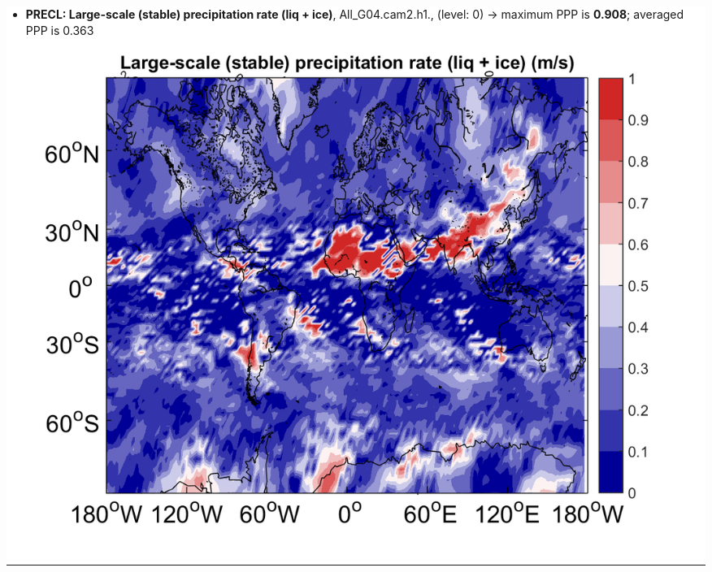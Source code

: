   * __PRECL: Large-scale (stable) precipitation rate (liq + ice)__, All_G04.cam2.h1., (level: 0) -> maximum PPP is __0.908__; averaged PPP is 0.363  ![](../../figures/n05d_AMIP/PPP_atm/PPP_All_G04.cam2.h1.PRECL.png)
 
------ 
 